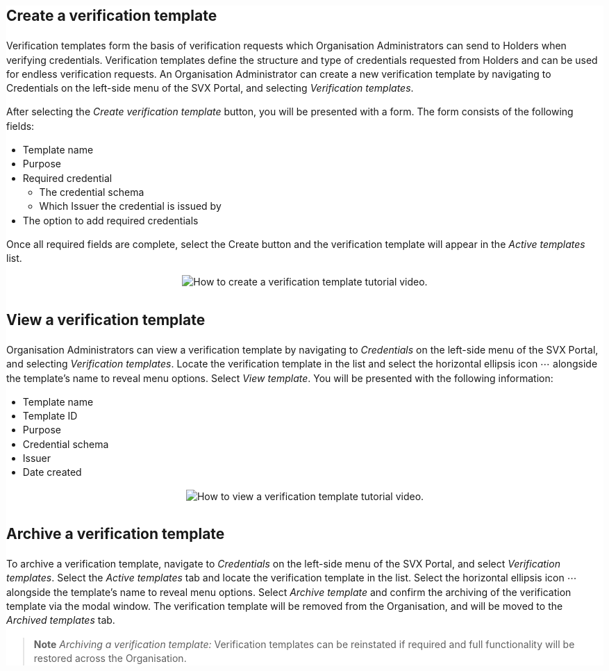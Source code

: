## Create a verification template

Verification templates form the basis of verification requests which Organisation Administrators can send to Holders when verifying credentials. Verification templates define the structure and type of credentials requested from Holders and can be used for endless verification requests. An Organisation Administrator can create a new verification template by navigating to Credentials on the left-side menu of the SVX Portal, and selecting _Verification templates_.

After selecting the _Create verification template_ button, you will be presented with a form. The form consists of the following fields:
* Template name
* Purpose
* Required credential
  * The credential schema
  * Which Issuer the credential is issued by
* The option to add required credentials

Once all required fields are complete, select the Create button and the verification template will appear in the _Active templates_ list.

<div align="center">
  <img src="/.gitbook/assets/OA_19_Create_Verification_Template.gif" alt="How to create a verification template tutorial video." width="80%">
</div>

## View a verification template

Organisation Administrators can view a verification template by navigating to _Credentials_ on the left-side menu of the SVX Portal, and selecting _Verification templates_. Locate the verification template in the list and select the horizontal ellipsis icon ⋯ alongside the template’s name to reveal menu options. Select _View template_. You will be presented with the following information:
* Template name
* Template ID
* Purpose
* Credential schema
* Issuer
* Date created

<div align="center">
  <img src="/.gitbook/assets/OA_20_View_Verification_Template.gif" alt="How to view a verification template tutorial video." width="80%">
</div>

## Archive a verification template

To archive a verification template, navigate to _Credentials_ on the left-side menu of the SVX Portal, and select _Verification templates_. Select the _Active templates_ tab and locate the verification template in the list. Select the horizontal ellipsis icon ⋯ alongside the template’s name to reveal menu options. Select _Archive template_ and confirm the archiving of the verification template via the modal window. The verification template will be removed from the Organisation, and will be moved to the _Archived templates_ tab.

> **Note**
> _Archiving a verification template:_ Verification templates can be reinstated if required and full functionality will be restored across the Organisation.
